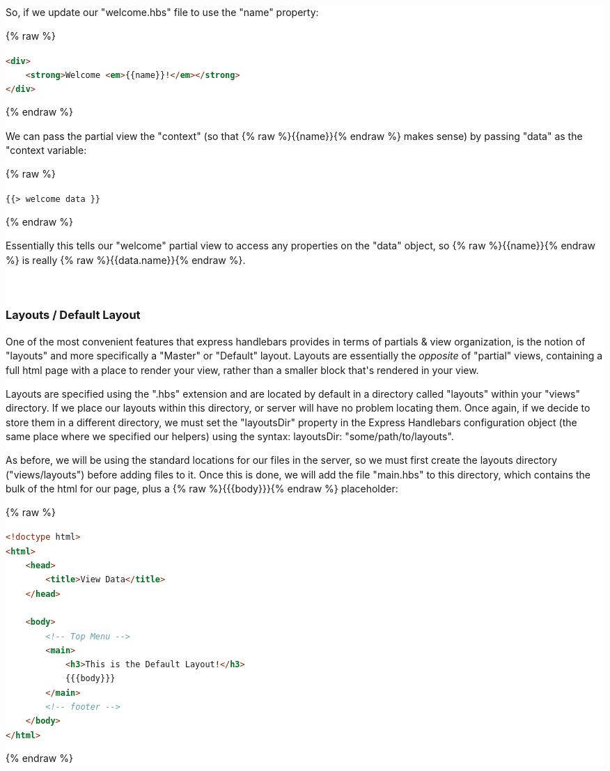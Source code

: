 So, if we update our "welcome.hbs" file to use the "name" property:

{% raw %}
```html
<div>
    <strong>Welcome <em>{{name}}!</em></strong>
</div>
```
{% endraw %}

We can pass the partial view the "context" (so that {% raw %}{{name}}{% endraw %} makes sense) by passing "data" as the "context variable:

{% raw %}
```html
{{> welcome data }}
```
{% endraw %}

Essentially this tells our "welcome" partial view to access any properties on the "data" object, so {% raw %}{{name}}{% endraw %} is really {% raw %}{{data.name}}{% endraw %}.

<br>

### Layouts / Default Layout

One of the most convenient features that express handlebars provides in terms of partials & view organization, is the notion of "layouts" and more specifically a "Master" or "Default" layout. Layouts are essentially the _opposite_ of "partial" views, containing a full html page with a place to render your view, rather than a smaller block that's rendered in your view.

Layouts are specified using the ".hbs" extension and are located by default in a directory called "layouts" within your "views" directory. If we place our layouts within this directory, or server will have no problem locating them. Once again, if we decide to store them in a different directory, we must set the "layoutsDir" property in the Express Handlebars configuration object (the same place where we specified our helpers) using the syntax: layoutsDir: "some/path/to/layouts".

As before, we will be using the standard locations for our files in the server, so we must first create the layouts directory ("views/layouts") before adding files to it. Once this is done, we will add the file "main.hbs" to this directory, which contains the bulk of the html for our page, plus a {% raw %}{{{body}}}{% endraw %} placeholder:

{% raw %}
```html
<!doctype html>
<html>
    <head>
        <title>View Data</title>
    </head>

    <body>
        <!-- Top Menu -->
        <main>
            <h3>This is the Default Layout!</h3>
            {{{body}}}
        </main>
        <!-- footer -->
    </body>
</html>
```
{% endraw %}
